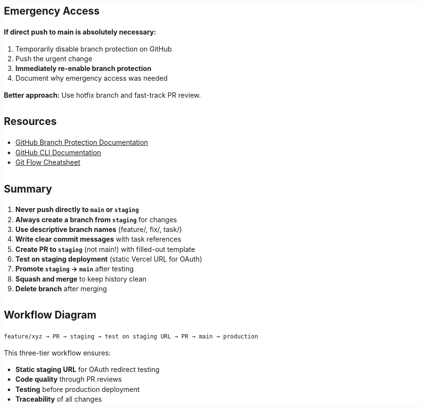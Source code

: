 ## Emergency Access

**If direct push to main is absolutely necessary:**

1. Temporarily disable branch protection on GitHub
2. Push the urgent change
3. **Immediately re-enable branch protection**
4. Document why emergency access was needed

**Better approach:** Use hotfix branch and fast-track PR review.

## Resources

- [GitHub Branch Protection Documentation](https://docs.github.com/en/repositories/configuring-branches-and-merges-in-your-repository/managing-protected-branches/about-protected-branches)
- [GitHub CLI Documentation](https://cli.github.com/manual/)
- [Git Flow Cheatsheet](https://danielkummer.github.io/git-flow-cheatsheet/)

## Summary

1. **Never push directly to `main` or `staging`**
2. **Always create a branch from `staging`** for changes
3. **Use descriptive branch names** (feature/, fix/, task/)
4. **Write clear commit messages** with task references
5. **Create PR to `staging`** (not main!) with filled-out template
6. **Test on staging deployment** (static Vercel URL for OAuth)
7. **Promote `staging` → `main`** after testing
8. **Squash and merge** to keep history clean
9. **Delete branch** after merging

## Workflow Diagram

```
feature/xyz → PR → staging → test on staging URL → PR → main → production
```

This three-tier workflow ensures:
- **Static staging URL** for OAuth redirect testing
- **Code quality** through PR reviews
- **Testing** before production deployment
- **Traceability** of all changes
